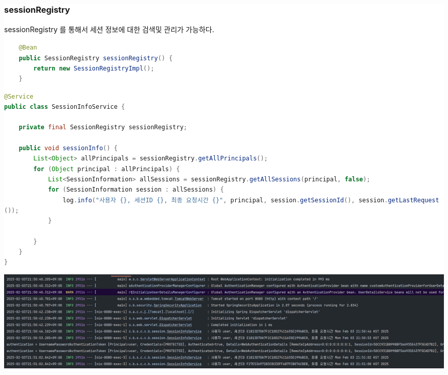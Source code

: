 ### sessionRegistry
sessionRegistry 를 통해서 세션 정보에 대한 검색및 관리가 가능하다.  

```java
    @Bean
    public SessionRegistry sessionRegistry() {
        return new SessionRegistryImpl();
    }
```
```java
@Service
public class SessionInfoService {

    private final SessionRegistry sessionRegistry;

    public void sessionInfo() {
        List<Object> allPrincipals = sessionRegistry.getAllPrincipals();
        for (Object principal : allPrincipals) {
            List<SessionInformation> allSessions = sessionRegistry.getAllSessions(principal, false);
            for (SessionInformation session : allSessions) {
                log.info("사용자 {}, 세션ID {}, 최종 요청시간 {}", principal, session.getSessionId(), session.getLastRequest());
            }

        }
    }
}

```

![img_18.png](../../img/img_18.png)
